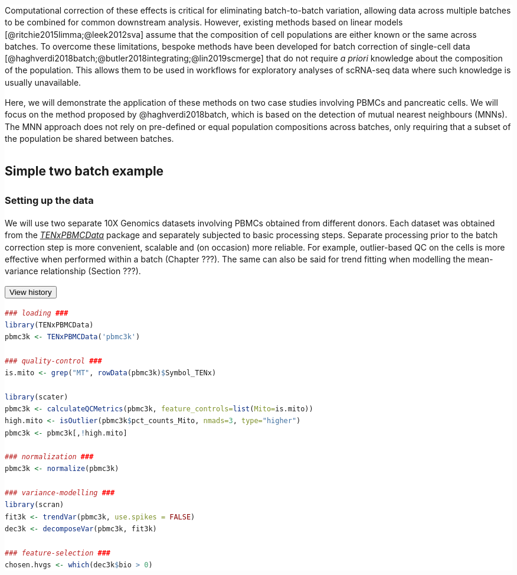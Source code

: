 Computational correction of these effects is critical for eliminating batch-to-batch variation, allowing data across multiple batches to be combined for common downstream analysis.
However, existing methods based on linear models [@ritchie2015limma;@leek2012sva] assume that the composition of cell populations are either known or the same across batches.
To overcome these limitations, bespoke methods have been developed for batch correction of single-cell data [@haghverdi2018batch;@butler2018integrating;@lin2019scmerge] that do not require _a priori_ knowledge about the composition of the population.
This allows them to be used in workflows for exploratory analyses of scRNA-seq data where such knowledge is usually unavailable.

Here, we will demonstrate the application of these methods on two case studies involving PBMCs and pancreatic cells.
We will focus on the method proposed by  @haghverdi2018batch, which is based on the detection of mutual nearest neighbours (MNNs).
The MNN approach does not rely on pre-defined or equal population compositions across batches, only requiring that a subset of the population be shared between batches.

## Simple two batch example

### Setting up the data

We will use two separate 10X Genomics datasets involving PBMCs obtained from different donors.
Each dataset was obtained from the *[TENxPBMCData](https://bioconductor.org/packages/3.10/TENxPBMCData)* package and separately subjected to basic processing steps.
Separate processing prior to the batch correction step is more convenient, scalable and (on occasion) more reliable.
For example, outlier-based QC on the cells is more effective when performed within a batch (Chapter ???).
The same can also be said for trend fitting when modelling the mean-variance relationship (Section ???).

<button class="aaron-collapse">View history</button>
<div class="aaron-content">
   
```r
### loading ###
library(TENxPBMCData)
pbmc3k <- TENxPBMCData('pbmc3k')

### quality-control ###
is.mito <- grep("MT", rowData(pbmc3k)$Symbol_TENx)

library(scater)
pbmc3k <- calculateQCMetrics(pbmc3k, feature_controls=list(Mito=is.mito))
high.mito <- isOutlier(pbmc3k$pct_counts_Mito, nmads=3, type="higher")
pbmc3k <- pbmc3k[,!high.mito]

### normalization ###
pbmc3k <- normalize(pbmc3k)

### variance-modelling ###
library(scran)
fit3k <- trendVar(pbmc3k, use.spikes = FALSE)
dec3k <- decomposeVar(pbmc3k, fit3k)

### feature-selection ###
chosen.hvgs <- which(dec3k$bio > 0)
```
